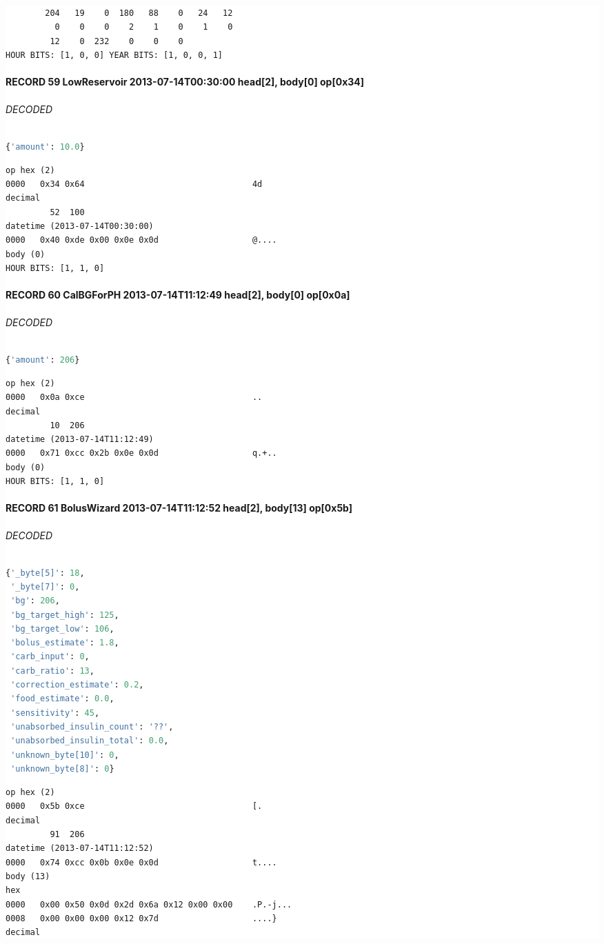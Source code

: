             204   19    0  180   88    0   24   12
              0    0    0    2    1    0    1    0
             12    0  232    0    0    0
    HOUR BITS: [1, 0, 0] YEAR BITS: [1, 0, 0, 1]
#### RECORD 59 LowReservoir 2013-07-14T00:30:00 head[2], body[0] op[0x34]
###### DECODED
```python
{'amount': 10.0}
```
    op hex (2)
    0000   0x34 0x64                                  4d
    decimal
             52  100
    datetime (2013-07-14T00:30:00)
    0000   0x40 0xde 0x00 0x0e 0x0d                   @....
    body (0)
    HOUR BITS: [1, 1, 0]
#### RECORD 60 CalBGForPH 2013-07-14T11:12:49 head[2], body[0] op[0x0a]
###### DECODED
```python
{'amount': 206}
```
    op hex (2)
    0000   0x0a 0xce                                  ..
    decimal
             10  206
    datetime (2013-07-14T11:12:49)
    0000   0x71 0xcc 0x2b 0x0e 0x0d                   q.+..
    body (0)
    HOUR BITS: [1, 1, 0]
#### RECORD 61 BolusWizard 2013-07-14T11:12:52 head[2], body[13] op[0x5b]
###### DECODED
```python
{'_byte[5]': 18,
 '_byte[7]': 0,
 'bg': 206,
 'bg_target_high': 125,
 'bg_target_low': 106,
 'bolus_estimate': 1.8,
 'carb_input': 0,
 'carb_ratio': 13,
 'correction_estimate': 0.2,
 'food_estimate': 0.0,
 'sensitivity': 45,
 'unabsorbed_insulin_count': '??',
 'unabsorbed_insulin_total': 0.0,
 'unknown_byte[10]': 0,
 'unknown_byte[8]': 0}
```
    op hex (2)
    0000   0x5b 0xce                                  [.
    decimal
             91  206
    datetime (2013-07-14T11:12:52)
    0000   0x74 0xcc 0x0b 0x0e 0x0d                   t....
    body (13)
    hex
    0000   0x00 0x50 0x0d 0x2d 0x6a 0x12 0x00 0x00    .P.-j...
    0008   0x00 0x00 0x00 0x12 0x7d                   ....}
    decimal